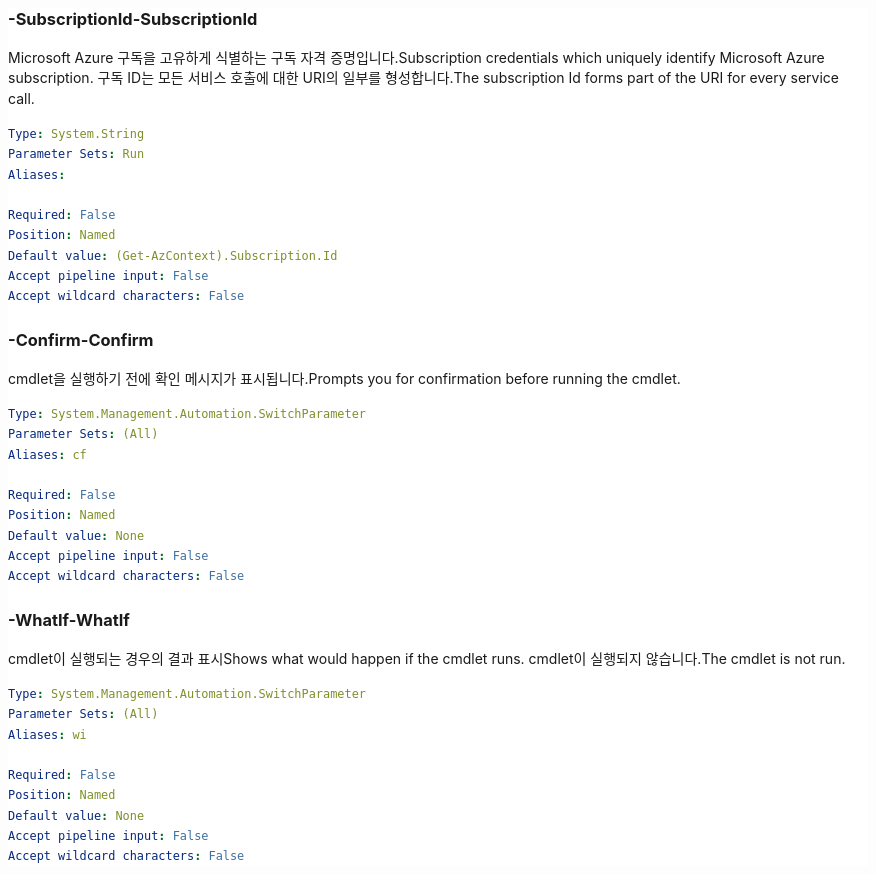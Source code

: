 ### <span data-ttu-id="b0e27-129">-SubscriptionId</span><span class="sxs-lookup"><span data-stu-id="b0e27-129">-SubscriptionId</span></span>
<span data-ttu-id="b0e27-130">Microsoft Azure 구독을 고유하게 식별하는 구독 자격 증명입니다.</span><span class="sxs-lookup"><span data-stu-id="b0e27-130">Subscription credentials which uniquely identify Microsoft Azure subscription.</span></span>
<span data-ttu-id="b0e27-131">구독 ID는 모든 서비스 호출에 대한 URI의 일부를 형성합니다.</span><span class="sxs-lookup"><span data-stu-id="b0e27-131">The subscription Id forms part of the URI for every service call.</span></span>

```yaml
Type: System.String
Parameter Sets: Run
Aliases:

Required: False
Position: Named
Default value: (Get-AzContext).Subscription.Id
Accept pipeline input: False
Accept wildcard characters: False
```

### <span data-ttu-id="b0e27-132">-Confirm</span><span class="sxs-lookup"><span data-stu-id="b0e27-132">-Confirm</span></span>
<span data-ttu-id="b0e27-133">cmdlet을 실행하기 전에 확인 메시지가 표시됩니다.</span><span class="sxs-lookup"><span data-stu-id="b0e27-133">Prompts you for confirmation before running the cmdlet.</span></span>

```yaml
Type: System.Management.Automation.SwitchParameter
Parameter Sets: (All)
Aliases: cf

Required: False
Position: Named
Default value: None
Accept pipeline input: False
Accept wildcard characters: False
```

### <span data-ttu-id="b0e27-134">-WhatIf</span><span class="sxs-lookup"><span data-stu-id="b0e27-134">-WhatIf</span></span>
<span data-ttu-id="b0e27-135">cmdlet이 실행되는 경우의 결과 표시</span><span class="sxs-lookup"><span data-stu-id="b0e27-135">Shows what would happen if the cmdlet runs.</span></span>
<span data-ttu-id="b0e27-136">cmdlet이 실행되지 않습니다.</span><span class="sxs-lookup"><span data-stu-id="b0e27-136">The cmdlet is not run.</span></span>

```yaml
Type: System.Management.Automation.SwitchParameter
Parameter Sets: (All)
Aliases: wi

Required: False
Position: Named
Default value: None
Accept pipeline input: False
Accept wildcard characters: False
```
